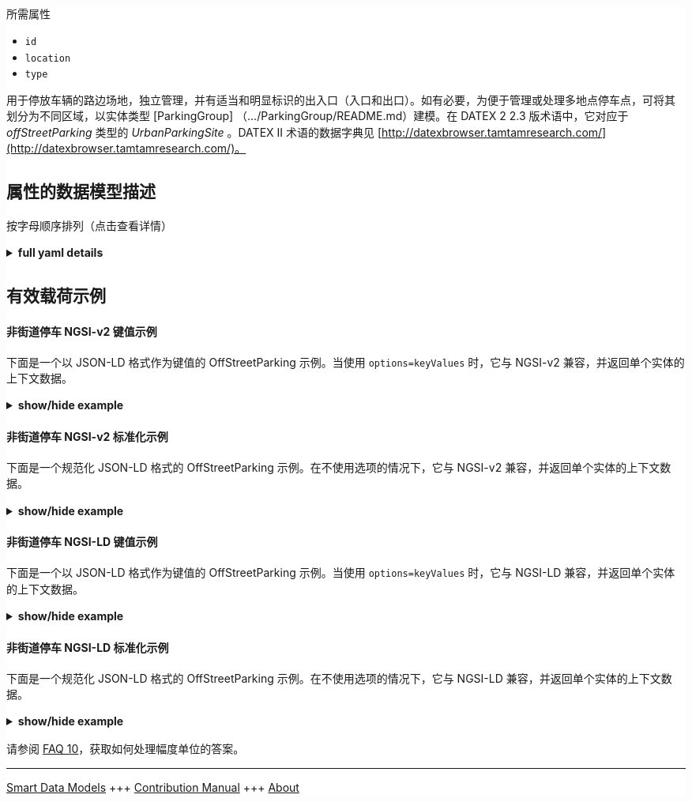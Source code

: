   

  

所需属性  
- `id`  
- `location`  
- `type`  

  

  

用于停放车辆的路边场地，独立管理，并有适当和明显标识的出入口（入口和出口）。如有必要，为便于管理或处理多地点停车点，可将其划分为不同区域，以实体类型 [ParkingGroup] （.../ParkingGroup/README.md）建模。在 DATEX 2 2.3 版术语中，它对应于 _offStreetParking_ 类型的 _UrbanParkingSite_ 。DATEX II 术语的数据字典见 [http://datexbrowser.tamtamresearch.com/](http://datexbrowser.tamtamresearch.com/)。  

  

  

## 属性的数据模型描述  

按字母顺序排列（点击查看详情）  

  

  
<details><summary><strong>full yaml details</strong></summary></details>    

  

  

  

  

## 有效载荷示例  

#### 非街道停车 NGSI-v2 键值示例  

下面是一个以 JSON-LD 格式作为键值的 OffStreetParking 示例。当使用 `options=keyValues` 时，它与 NGSI-v2 兼容，并返回单个实体的上下文数据。  
<details><summary><strong>show/hide example</strong></summary></details>  

#### 非街道停车 NGSI-v2 标准化示例  

下面是一个规范化 JSON-LD 格式的 OffStreetParking 示例。在不使用选项的情况下，它与 NGSI-v2 兼容，并返回单个实体的上下文数据。  
<details><summary><strong>show/hide example</strong></summary></details>  

#### 非街道停车 NGSI-LD 键值示例  

下面是一个以 JSON-LD 格式作为键值的 OffStreetParking 示例。当使用 `options=keyValues` 时，它与 NGSI-LD 兼容，并返回单个实体的上下文数据。  
<details><summary><strong>show/hide example</strong></summary></details>  

#### 非街道停车 NGSI-LD 标准化示例  

下面是一个规范化 JSON-LD 格式的 OffStreetParking 示例。在不使用选项的情况下，它与 NGSI-LD 兼容，并返回单个实体的上下文数据。  
<details><summary><strong>show/hide example</strong></summary></details>
  

  

  

  

请参阅 [FAQ 10](https://smartdatamodels.org/index.php/faqs/)，获取如何处理幅度单位的答案。  

  

  
---  

[Smart Data Models](https://smartdatamodels.org) +++ [Contribution Manual](https://bit.ly/contribution_manual) +++ [About](https://bit.ly/Introduction_SDM)
  
